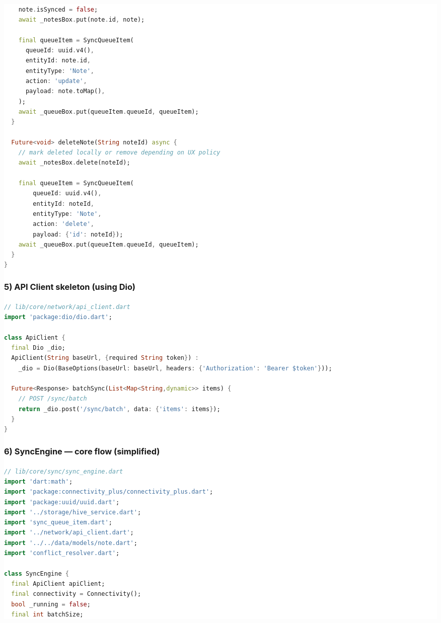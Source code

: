 ```dart
    note.isSynced = false;
    await _notesBox.put(note.id, note);

    final queueItem = SyncQueueItem(
      queueId: uuid.v4(),
      entityId: note.id,
      entityType: 'Note',
      action: 'update',
      payload: note.toMap(),
    );
    await _queueBox.put(queueItem.queueId, queueItem);
  }

  Future<void> deleteNote(String noteId) async {
    // mark deleted locally or remove depending on UX policy
    await _notesBox.delete(noteId);

    final queueItem = SyncQueueItem(
        queueId: uuid.v4(),
        entityId: noteId,
        entityType: 'Note',
        action: 'delete',
        payload: {'id': noteId});
    await _queueBox.put(queueItem.queueId, queueItem);
  }
}
```

### 5) API Client skeleton (using Dio)

```dart
// lib/core/network/api_client.dart
import 'package:dio/dio.dart';

class ApiClient {
  final Dio _dio;
  ApiClient(String baseUrl, {required String token}) :
    _dio = Dio(BaseOptions(baseUrl: baseUrl, headers: {'Authorization': 'Bearer $token'}));

  Future<Response> batchSync(List<Map<String,dynamic>> items) {
    // POST /sync/batch
    return _dio.post('/sync/batch', data: {'items': items});
  }
}
```

### 6) SyncEngine — core flow (simplified)

```dart
// lib/core/sync/sync_engine.dart
import 'dart:math';
import 'package:connectivity_plus/connectivity_plus.dart';
import 'package:uuid/uuid.dart';
import '../storage/hive_service.dart';
import 'sync_queue_item.dart';
import '../network/api_client.dart';
import '../../data/models/note.dart';
import 'conflict_resolver.dart';

class SyncEngine {
  final ApiClient apiClient;
  final connectivity = Connectivity();
  bool _running = false;
  final int batchSize;
```